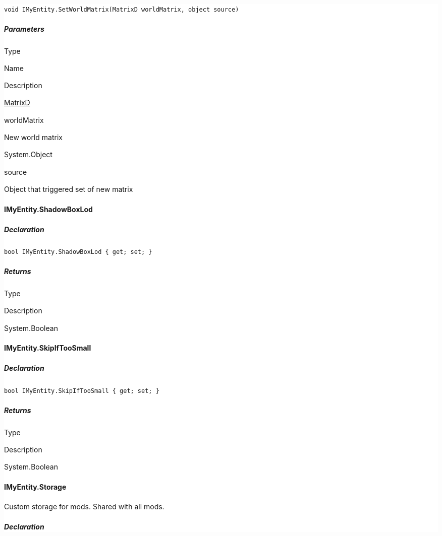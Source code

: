 ```
void IMyEntity.SetWorldMatrix(MatrixD worldMatrix, object source)
```

##### Parameters

Type

Name

Description

[MatrixD](https://keensoftwarehouse.github.io/SpaceEngineersModAPI/api/VRageMath.MatrixD.html)

worldMatrix

New world matrix

System.Object

source

Object that triggered set of new matrix

#### IMyEntity.ShadowBoxLod

##### Declaration

```
bool IMyEntity.ShadowBoxLod { get; set; }
```

##### Returns

Type

Description

System.Boolean

#### IMyEntity.SkipIfTooSmall

##### Declaration

```
bool IMyEntity.SkipIfTooSmall { get; set; }
```

##### Returns

Type

Description

System.Boolean

#### IMyEntity.Storage

Custom storage for mods. Shared with all mods.

##### Declaration
